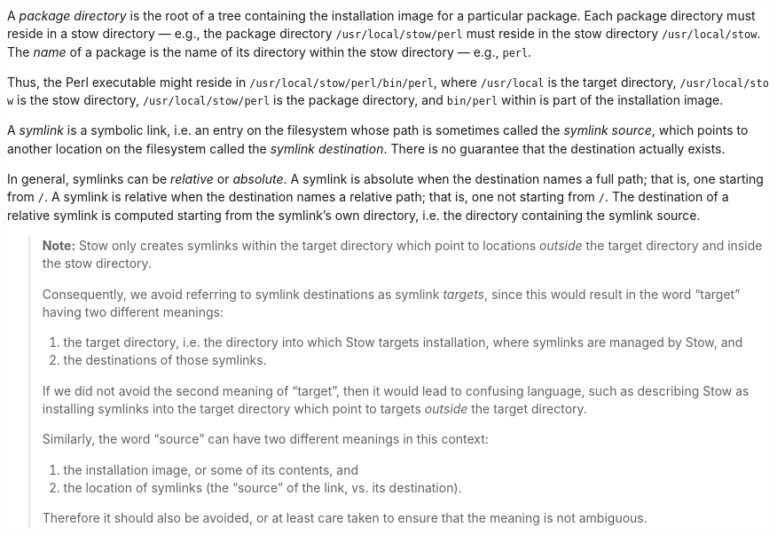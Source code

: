 A *package directory* is the root of a tree containing the
installation image for a particular package. Each package directory
must reside in a stow directory — e.g., the package directory
`/usr/local/stow/perl` must reside in the stow directory
`/usr/local/stow`. The *name* of a package is the name of its
directory within the stow directory — e.g., `perl`.

Thus, the Perl executable might reside in
`/usr/local/stow/perl/bin/perl`, where `/usr/local` is the
target directory, `/usr/local/stow` is the stow directory,
`/usr/local/stow/perl` is the package directory, and
`bin/perl` within is part of the installation image.

<span id="symlink" class="anchor"></span><span id="index-symlink" class="index-entry-id"></span>
<span id="index-symlink-source" class="index-entry-id"></span>
<span id="index-symlink-destination" class="index-entry-id"></span>
<span id="index-relative-symlink" class="index-entry-id"></span>
<span id="index-absolute-symlink" class="index-entry-id"></span>

A *symlink* is a symbolic link, i.e. an entry on the filesystem
whose path is sometimes called the *symlink source*, which points to
another location on the filesystem called the *symlink destination*.
There is no guarantee that the destination actually exists.

In general, symlinks can be *relative* or *absolute*. A symlink
is absolute when the destination names a full path; that is, one
starting from `/`. A symlink is relative when the destination
names a relative path; that is, one not starting from `/`. The
destination of a relative symlink is computed starting from the
symlink’s own directory, i.e. the directory containing the symlink
source.

> **Note:** Stow only creates symlinks within the target directory which point to
> locations *outside* the target directory and inside the stow
> directory.
>
> Consequently, we avoid referring to symlink destinations as symlink
> *targets*, since this would result in the word “target” having
> two different meanings:
>
> 1.  the target directory, i.e. the directory into which Stow targets
>     installation, where symlinks are managed by Stow, and
> 2.  the destinations of those symlinks.
>
> If we did not avoid the second meaning of “target”, then it would lead
> to confusing language, such as describing Stow as installing symlinks
> into the target directory which point to targets *outside* the
> target directory.
>
> Similarly, the word “source” can have two different meanings in this
> context:
>
> 1.  the installation image, or some of its contents, and
> 2.  the location of symlinks (the “source” of the link, vs. its
>     destination).
>
> Therefore it should also be avoided, or at least care taken to ensure
> that the meaning is not ambiguous.
